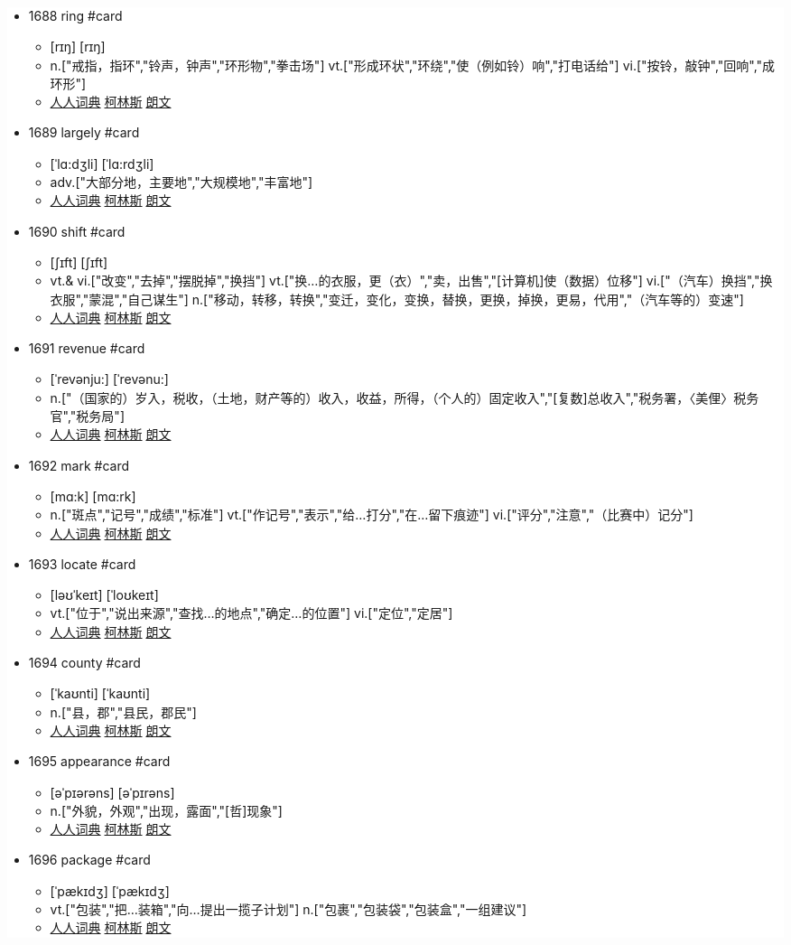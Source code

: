 
- 1688 ring #card
  - [rɪŋ]  [rɪŋ]
  - n.["戒指，指环","铃声，钟声","环形物","拳击场"]  vt.["形成环状","环绕","使（例如铃）响","打电话给"]  vi.["按铃，敲钟","回响","成环形"]
  - [人人词典](https://www.91dict.com/words?w=ring) [柯林斯](https://www.collinsdictionary.com/zh/dictionary/english/ring) [朗文](https://www.ldoceonline.com/dictionary/ring)
  

- 1689 largely #card
  - [ˈlɑ:dʒli]  [ˈlɑ:rdʒli]
  - adv.["大部分地，主要地","大规模地","丰富地"]
  - [人人词典](https://www.91dict.com/words?w=largely) [柯林斯](https://www.collinsdictionary.com/zh/dictionary/english/largely) [朗文](https://www.ldoceonline.com/dictionary/largely)
  

- 1690 shift #card
  - [ʃɪft]  [ʃɪft]
  - vt.& vi.["改变","去掉","摆脱掉","换挡"]  vt.["换…的衣服，更（衣）","卖，出售","[计算机]使（数据）位移"]  vi.["（汽车）换挡","换衣服","蒙混","自己谋生"]  n.["移动，转移，转换","变迁，变化，变换，替换，更换，掉换，更易，代用","（汽车等的）变速"]
  - [人人词典](https://www.91dict.com/words?w=shift) [柯林斯](https://www.collinsdictionary.com/zh/dictionary/english/shift) [朗文](https://www.ldoceonline.com/dictionary/shift)
  

- 1691 revenue #card
  - [ˈrevənju:]  [ˈrevənu:]
  - n.["（国家的）岁入，税收，（土地，财产等的）收入，收益，所得，（个人的）固定收入","[复数]总收入","税务署，〈美俚〉税务官","税务局"]
  - [人人词典](https://www.91dict.com/words?w=revenue) [柯林斯](https://www.collinsdictionary.com/zh/dictionary/english/revenue) [朗文](https://www.ldoceonline.com/dictionary/revenue)
  

- 1692 mark #card
  - [mɑ:k]  [mɑ:rk]
  - n.["斑点","记号","成绩","标准"]  vt.["作记号","表示","给…打分","在…留下痕迹"]  vi.["评分","注意","（比赛中）记分"]
  - [人人词典](https://www.91dict.com/words?w=mark) [柯林斯](https://www.collinsdictionary.com/zh/dictionary/english/mark) [朗文](https://www.ldoceonline.com/dictionary/mark)
  

- 1693 locate #card
  - [ləʊˈkeɪt]  [ˈloʊkeɪt]
  - vt.["位于","说出来源","查找…的地点","确定…的位置"]  vi.["定位","定居"]
  - [人人词典](https://www.91dict.com/words?w=locate) [柯林斯](https://www.collinsdictionary.com/zh/dictionary/english/locate) [朗文](https://www.ldoceonline.com/dictionary/locate)
  

- 1694 county #card
  - [ˈkaʊnti]  [ˈkaʊnti]
  - n.["县，郡","县民，郡民"]
  - [人人词典](https://www.91dict.com/words?w=county) [柯林斯](https://www.collinsdictionary.com/zh/dictionary/english/county) [朗文](https://www.ldoceonline.com/dictionary/county)
  

- 1695 appearance #card
  - [əˈpɪərəns]  [əˈpɪrəns]
  - n.["外貌，外观","出现，露面","[哲]现象"]
  - [人人词典](https://www.91dict.com/words?w=appearance) [柯林斯](https://www.collinsdictionary.com/zh/dictionary/english/appearance) [朗文](https://www.ldoceonline.com/dictionary/appearance)
  

- 1696 package #card
  - [ˈpækɪdʒ]  [ˈpækɪdʒ]
  - vt.["包装","把…装箱","向…提出一揽子计划"]  n.["包裹","包装袋","包装盒","一组建议"]
  - [人人词典](https://www.91dict.com/words?w=package) [柯林斯](https://www.collinsdictionary.com/zh/dictionary/english/package) [朗文](https://www.ldoceonline.com/dictionary/package)
  